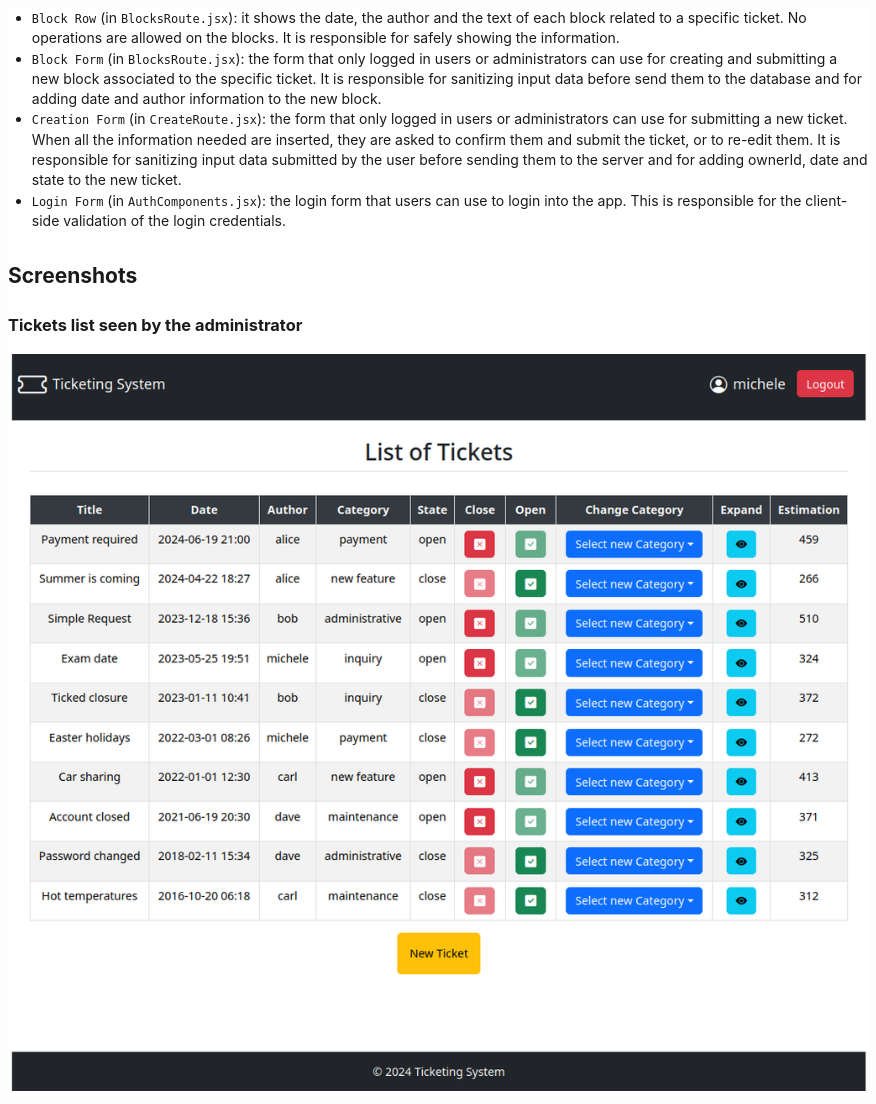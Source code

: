* `Block Row` (in `BlocksRoute.jsx`): it shows the date, the author and the text of each block related to a specific ticket. No operations are allowed on the blocks. It is responsible for safely showing the information.
* `Block Form` (in `BlocksRoute.jsx`): the form that only logged in users or administrators can use for creating and submitting a new block associated to the specific ticket. It is responsible for sanitizing input data before send them to the database and for adding date and author information to the new block.
* `Creation Form` (in `CreateRoute.jsx`): the form that only logged in users or administrators can use for submitting a new ticket. When all the information needed are inserted, they are asked to confirm them and submit the ticket, or to re-edit them. It is responsible for sanitizing input data submitted by the user before sending them to the server and for adding ownerId, date and state to the new ticket.
* `Login Form` (in `AuthComponents.jsx`): the login form that users can use to login into the app. This is responsible for the client-side validation of the login credentials.


## Screenshots

### Tickets list seen by the administrator

![Tickets list seen by the administrator](./img/ticketsList.png)
